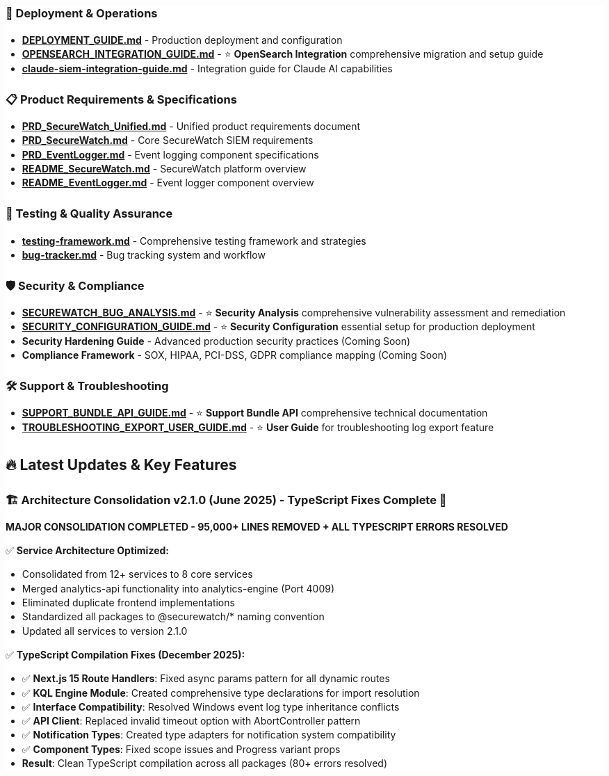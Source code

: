 ### 🚀 Deployment & Operations
- **[DEPLOYMENT_GUIDE.md](DEPLOYMENT_GUIDE.md)** - Production deployment and configuration
- **[OPENSEARCH_INTEGRATION_GUIDE.md](OPENSEARCH_INTEGRATION_GUIDE.md)** - ⭐ **OpenSearch Integration** comprehensive migration and setup guide
- **[claude-siem-integration-guide.md](claude-siem-integration-guide.md)** - Integration guide for Claude AI capabilities

### 📋 Product Requirements & Specifications
- **[PRD_SecureWatch_Unified.md](PRD_SecureWatch_Unified.md)** - Unified product requirements document
- **[PRD_SecureWatch.md](PRD_SecureWatch.md)** - Core SecureWatch SIEM requirements
- **[PRD_EventLogger.md](PRD_EventLogger.md)** - Event logging component specifications
- **[README_SecureWatch.md](README_SecureWatch.md)** - SecureWatch platform overview
- **[README_EventLogger.md](README_EventLogger.md)** - Event logger component overview

### 🧪 Testing & Quality Assurance
- **[testing-framework.md](testing-framework.md)** - Comprehensive testing framework and strategies
- **[bug-tracker.md](bug-tracker.md)** - Bug tracking system and workflow

### 🛡️ Security & Compliance
- **[SECUREWATCH_BUG_ANALYSIS.md](SECUREWATCH_BUG_ANALYSIS.md)** - ⭐ **Security Analysis** comprehensive vulnerability assessment and remediation
- **[SECURITY_CONFIGURATION_GUIDE.md](SECURITY_CONFIGURATION_GUIDE.md)** - ⭐ **Security Configuration** essential setup for production deployment
- **Security Hardening Guide** - Advanced production security practices (Coming Soon)
- **Compliance Framework** - SOX, HIPAA, PCI-DSS, GDPR compliance mapping (Coming Soon)

### 🛠️ Support & Troubleshooting
- **[SUPPORT_BUNDLE_API_GUIDE.md](SUPPORT_BUNDLE_API_GUIDE.md)** - ⭐ **Support Bundle API** comprehensive technical documentation
- **[TROUBLESHOOTING_EXPORT_USER_GUIDE.md](TROUBLESHOOTING_EXPORT_USER_GUIDE.md)** - ⭐ **User Guide** for troubleshooting log export feature

## 🔥 Latest Updates & Key Features

### 🏗️ Architecture Consolidation v2.1.0 (June 2025) - TypeScript Fixes Complete 🚀
**MAJOR CONSOLIDATION COMPLETED - 95,000+ LINES REMOVED + ALL TYPESCRIPT ERRORS RESOLVED**

✅ **Service Architecture Optimized:**
- Consolidated from 12+ services to 8 core services
- Merged analytics-api functionality into analytics-engine (Port 4009)
- Eliminated duplicate frontend implementations
- Standardized all packages to @securewatch/* naming convention
- Updated all services to version 2.1.0

✅ **TypeScript Compilation Fixes (December 2025):**
- ✅ **Next.js 15 Route Handlers**: Fixed async params pattern for all dynamic routes
- ✅ **KQL Engine Module**: Created comprehensive type declarations for import resolution
- ✅ **Interface Compatibility**: Resolved Windows event log type inheritance conflicts
- ✅ **API Client**: Replaced invalid timeout option with AbortController pattern
- ✅ **Notification Types**: Created type adapters for notification system compatibility
- ✅ **Component Types**: Fixed scope issues and Progress variant props
- **Result**: Clean TypeScript compilation across all packages (80+ errors resolved)
